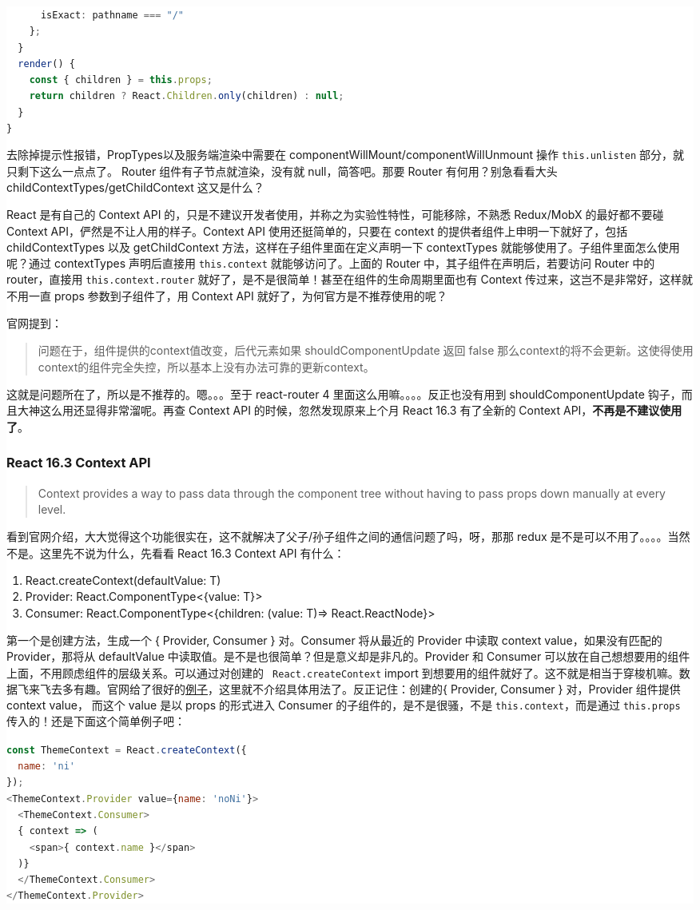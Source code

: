 ```javascript
      isExact: pathname === "/"
    };
  }
  render() {
    const { children } = this.props;
    return children ? React.Children.only(children) : null;
  }
}
``` 

去除掉提示性报错，PropTypes以及服务端渲染中需要在 componentWillMount/componentWillUnmount 操作 `this.unlisten` 部分，就只剩下这么一点点了。 Router 组件有子节点就渲染，没有就 null，简答吧。那要 Router 有何用？别急看看大头 childContextTypes/getChildContext 这又是什么？

React 是有自己的 Context API 的，只是不建议开发者使用，并称之为实验性特性，可能移除，不熟悉 Redux/MobX 的最好都不要碰 Context API，俨然是不让人用的样子。Context API 使用还挺简单的，只要在 context 的提供者组件上申明一下就好了，包括 childContextTypes 以及 getChildContext 方法，这样在子组件里面在定义声明一下 contextTypes 就能够使用了。子组件里面怎么使用呢？通过 contextTypes 声明后直接用 `this.context` 就能够访问了。上面的 Router 中，其子组件在声明后，若要访问 Router 中的 router，直接用 `this.context.router` 就好了，是不是很简单！甚至在组件的生命周期里面也有 Context 传过来，这岂不是非常好，这样就不用一直 props 参数到子组件了，用 Context API 就好了，为何官方是不推荐使用的呢？

官网提到：
> 问题在于，组件提供的context值改变，后代元素如果 shouldComponentUpdate 返回 false 那么context的将不会更新。这使得使用context的组件完全失控，所以基本上没有办法可靠的更新context。

这就是问题所在了，所以是不推荐的。嗯。。。至于 react-router 4 里面这么用嘛。。。。反正也没有用到 shouldComponentUpdate 钩子，而且大神这么用还显得非常溜呢。再查 Context API 的时候，忽然发现原来上个月 React 16.3 有了全新的 Context API，**不再是不建议使用了**。

### React 16.3 Context API
> Context provides a way to pass data through the component tree without having to pass props down manually at every level.

看到官网介绍，大大觉得这个功能很实在，这不就解决了父子/孙子组件之间的通信问题了吗，呀，那那 redux 是不是可以不用了。。。。当然不是。这里先不说为什么，先看看 React 16.3 Context API 有什么：
1. React.createContext<T>(defaultValue: T)
2. Provider: React.ComponentType<{value: T}>
3. Consumer: React.ComponentType<{children: (value: T)=> React.ReactNode}>

第一个是创建方法，生成一个 { Provider, Consumer } 对。Consumer 将从最近的 Provider 中读取 context value，如果没有匹配的 Provider，那将从 defaultValue 中读取值。是不是也很简单？但是意义却是非凡的。Provider 和 Consumer 可以放在自己想想要用的组件上面，不用顾虑组件的层级关系。可以通过对创建的 ` React.createContext` import 到想要用的组件就好了。这不就是相当于穿梭机嘛。数据飞来飞去多有趣。官网给了很好的[例子](https://reactjs.org/docs/context.html#when-to-use-context)，这里就不介绍具体用法了。反正记住：创建的{ Provider, Consumer } 对，Provider 组件提供 context value， 而这个 value 是以 props 的形式进入 Consumer 的子组件的，是不是很骚，不是 `this.context`，而是通过 `this.props` 传入的！还是下面这个简单例子吧：
```javascript
const ThemeContext = React.createContext({
  name: 'ni'
});
<ThemeContext.Provider value={name: 'noNi'}>
  <ThemeContext.Consumer>
  { context => (
    <span>{ context.name }</span>
  )}
  </ThemeContext.Consumer>
</ThemeContext.Provider>
```
